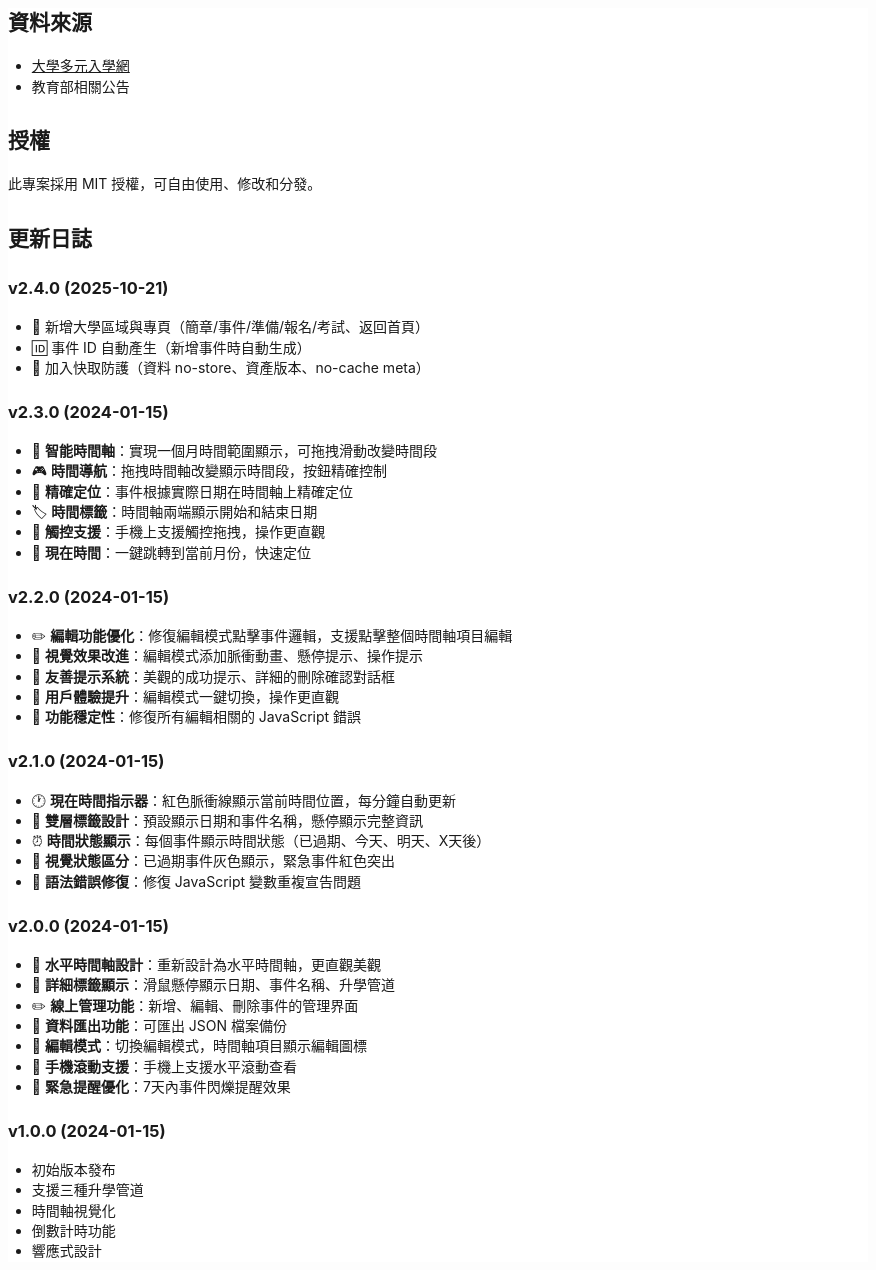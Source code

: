 ## 資料來源

- [大學多元入學網](https://nsdua.moe.edu.tw/#/)
- 教育部相關公告

## 授權

此專案採用 MIT 授權，可自由使用、修改和分發。

## 更新日誌
### v2.4.0 (2025-10-21)
- 🏫 新增大學區域與專頁（簡章/事件/準備/報名/考試、返回首頁）
- 🆔 事件 ID 自動產生（新增事件時自動生成）
- 🚫 加入快取防護（資料 no-store、資產版本、no-cache meta）


### v2.3.0 (2024-01-15)
- 📅 **智能時間軸**：實現一個月時間範圍顯示，可拖拽滑動改變時間段
- 🎮 **時間導航**：拖拽時間軸改變顯示時間段，按鈕精確控制
- 📍 **精確定位**：事件根據實際日期在時間軸上精確定位
- 🏷️ **時間標籤**：時間軸兩端顯示開始和結束日期
- 📱 **觸控支援**：手機上支援觸控拖拽，操作更直觀
- 🎯 **現在時間**：一鍵跳轉到當前月份，快速定位

### v2.2.0 (2024-01-15)
- ✏️ **編輯功能優化**：修復編輯模式點擊事件邏輯，支援點擊整個時間軸項目編輯
- 🎨 **視覺效果改進**：編輯模式添加脈衝動畫、懸停提示、操作提示
- 💬 **友善提示系統**：美觀的成功提示、詳細的刪除確認對話框
- 🎯 **用戶體驗提升**：編輯模式一鍵切換，操作更直觀
- 🔧 **功能穩定性**：修復所有編輯相關的 JavaScript 錯誤

### v2.1.0 (2024-01-15)
- 🕐 **現在時間指示器**：紅色脈衝線顯示當前時間位置，每分鐘自動更新
- 📝 **雙層標籤設計**：預設顯示日期和事件名稱，懸停顯示完整資訊
- ⏰ **時間狀態顯示**：每個事件顯示時間狀態（已過期、今天、明天、X天後）
- 🎨 **視覺狀態區分**：已過期事件灰色顯示，緊急事件紅色突出
- 🔧 **語法錯誤修復**：修復 JavaScript 變數重複宣告問題

### v2.0.0 (2024-01-15)
- 🎨 **水平時間軸設計**：重新設計為水平時間軸，更直觀美觀
- 📝 **詳細標籤顯示**：滑鼠懸停顯示日期、事件名稱、升學管道
- ✏️ **線上管理功能**：新增、編輯、刪除事件的管理界面
- 💾 **資料匯出功能**：可匯出 JSON 檔案備份
- 🎯 **編輯模式**：切換編輯模式，時間軸項目顯示編輯圖標
- 📱 **手機滾動支援**：手機上支援水平滾動查看
- 🚨 **緊急提醒優化**：7天內事件閃爍提醒效果

### v1.0.0 (2024-01-15)
- 初始版本發布
- 支援三種升學管道
- 時間軸視覺化
- 倒數計時功能
- 響應式設計
